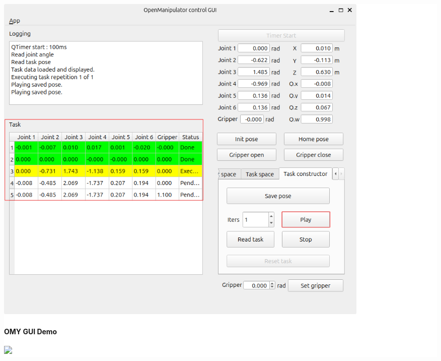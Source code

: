 <img src="/assets/images/platform/omy/OMY_GUI6.png" width="700"/>

#### OMY GUI Demo
<img src="/assets/images/platform/omy/omy_f3m_gui.gif" width="700"/>

[task space]: /docs/en/popup/open_manipulator_coordinates/
[joint space]: /docs/en/popup/open_manipulator_coordinates/

